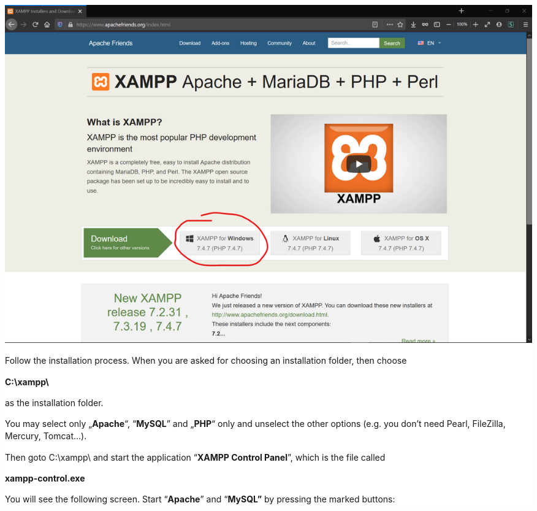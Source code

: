 ![](./media/image5.png)

Follow the installation process. When you are asked for choosing an
installation folder, then choose

**C:\\xampp\\**

as the installation folder.

You may select only „**Apache**“, “**MySQL**” and „**PHP**“ only and
unselect the other options (e.g. you don’t need Pearl, FileZilla,
Mercury, Tomcat…).

Then goto C:\\xampp\\ and start the application “**XAMPP Control
Panel**”, which is the file called

**xampp-control.exe**

You will see the following screen. Start “**Apache**” and “**MySQL”** by
pressing the marked buttons:

